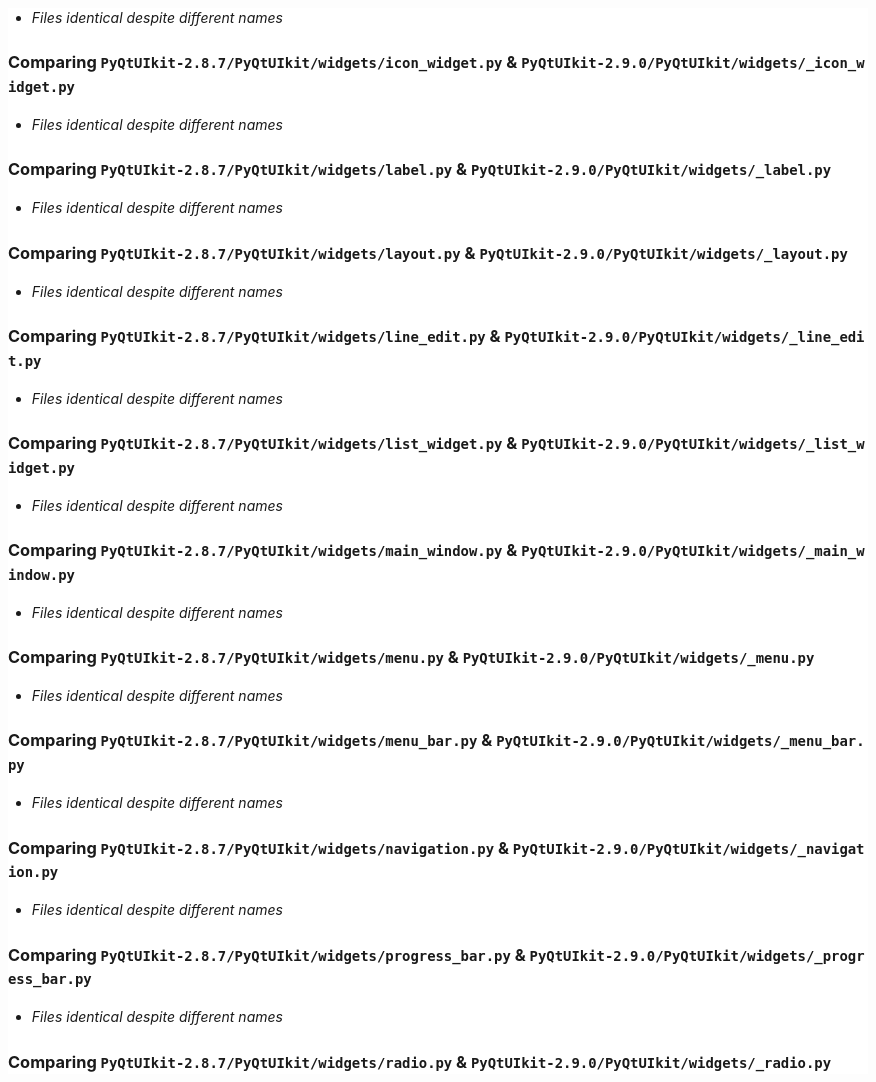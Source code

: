  * *Files identical despite different names*

### Comparing `PyQtUIkit-2.8.7/PyQtUIkit/widgets/icon_widget.py` & `PyQtUIkit-2.9.0/PyQtUIkit/widgets/_icon_widget.py`

 * *Files identical despite different names*

### Comparing `PyQtUIkit-2.8.7/PyQtUIkit/widgets/label.py` & `PyQtUIkit-2.9.0/PyQtUIkit/widgets/_label.py`

 * *Files identical despite different names*

### Comparing `PyQtUIkit-2.8.7/PyQtUIkit/widgets/layout.py` & `PyQtUIkit-2.9.0/PyQtUIkit/widgets/_layout.py`

 * *Files identical despite different names*

### Comparing `PyQtUIkit-2.8.7/PyQtUIkit/widgets/line_edit.py` & `PyQtUIkit-2.9.0/PyQtUIkit/widgets/_line_edit.py`

 * *Files identical despite different names*

### Comparing `PyQtUIkit-2.8.7/PyQtUIkit/widgets/list_widget.py` & `PyQtUIkit-2.9.0/PyQtUIkit/widgets/_list_widget.py`

 * *Files identical despite different names*

### Comparing `PyQtUIkit-2.8.7/PyQtUIkit/widgets/main_window.py` & `PyQtUIkit-2.9.0/PyQtUIkit/widgets/_main_window.py`

 * *Files identical despite different names*

### Comparing `PyQtUIkit-2.8.7/PyQtUIkit/widgets/menu.py` & `PyQtUIkit-2.9.0/PyQtUIkit/widgets/_menu.py`

 * *Files identical despite different names*

### Comparing `PyQtUIkit-2.8.7/PyQtUIkit/widgets/menu_bar.py` & `PyQtUIkit-2.9.0/PyQtUIkit/widgets/_menu_bar.py`

 * *Files identical despite different names*

### Comparing `PyQtUIkit-2.8.7/PyQtUIkit/widgets/navigation.py` & `PyQtUIkit-2.9.0/PyQtUIkit/widgets/_navigation.py`

 * *Files identical despite different names*

### Comparing `PyQtUIkit-2.8.7/PyQtUIkit/widgets/progress_bar.py` & `PyQtUIkit-2.9.0/PyQtUIkit/widgets/_progress_bar.py`

 * *Files identical despite different names*

### Comparing `PyQtUIkit-2.8.7/PyQtUIkit/widgets/radio.py` & `PyQtUIkit-2.9.0/PyQtUIkit/widgets/_radio.py`
